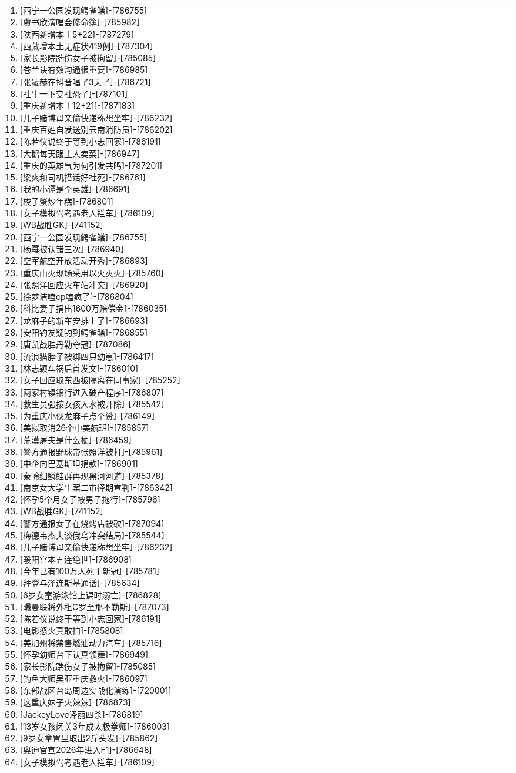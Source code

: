 1. [西宁一公园发现鳄雀鳝]-[786755]
1. [虞书欣演唱会修命簿]-[785982]
1. [陕西新增本土5+22]-[787279]
1. [西藏增本土无症状419例]-[787304]
1. [家长影院踹伤女子被拘留]-[785085]
1. [苍兰诀有效沟通很重要]-[786985]
1. [张凌赫在抖音唱了3天了]-[786721]
1. [社牛一下变社恐了]-[787101]
1. [重庆新增本土12+21]-[787183]
1. [儿子赌博母亲偷快递称想坐牢]-[786232]
1. [重庆百姓自发送别云南消防员]-[786202]
1. [陈若仪说终于等到小志回家]-[786191]
1. [大鹅每天跟主人卖菜]-[786947]
1. [重庆的英雄气为何引发共鸣]-[787201]
1. [梁爽和司机搭话好社死]-[786761]
1. [我的小谭是个英雄]-[786691]
1. [梭子蟹炒年糕]-[786801]
1. [女子模拟驾考遇老人拦车]-[786109]
1. [WB战胜GK]-[741152]
1. [西宁一公园发现鳄雀鳝]-[786755]
1. [杨幂被认错三次]-[786940]
1. [空军航空开放活动开秀]-[786893]
1. [重庆山火现场采用以火灭火]-[785760]
1. [张照洋回应火车站冲突]-[786920]
1. [徐梦洁嗑cp嗑疯了]-[786804]
1. [科比妻子捐出1600万赔偿金]-[786035]
1. [龙麻子的新车安排上了]-[786693]
1. [安阳钓友疑钓到鳄雀鳝]-[786855]
1. [唐凯战胜丹勒夺冠]-[787086]
1. [流浪猫脖子被绑四只幼崽]-[786417]
1. [林志颖车祸后首发文]-[786010]
1. [女子回应取东西被隔离在同事家]-[785252]
1. [两家村镇银行进入破产程序]-[786807]
1. [救生员强按女孩入水被开除]-[785542]
1. [为重庆小伙龙麻子点个赞]-[786149]
1. [美拟取消26个中美航班]-[785857]
1. [荒漠屠夫是什么梗]-[786459]
1. [警方通报野球帝张照洋被打]-[785961]
1. [中企向巴基斯坦捐款]-[786901]
1. [秦岭细鳞鲑群再现黑河河道]-[785378]
1. [南京女大学生案二审择期宣判]-[786342]
1. [怀孕5个月女子被男子拖行]-[785796]
1. [WB战胜GK]-[741152]
1. [警方通报女子在烧烤店被砍]-[787094]
1. [梅德韦杰夫谈俄乌冲突结局]-[785544]
1. [儿子赌博母亲偷快递称想坐牢]-[786232]
1. [暖阳宫本五连绝世]-[786908]
1. [今年已有100万人死于新冠]-[785781]
1. [拜登与泽连斯基通话]-[785634]
1. [6岁女童游泳馆上课时溺亡]-[786828]
1. [曝曼联将外租C罗至那不勒斯]-[787073]
1. [陈若仪说终于等到小志回家]-[786191]
1. [电影怒火真敢拍]-[785808]
1. [美加州将禁售燃油动力汽车]-[785716]
1. [怀孕幼师台下认真领舞]-[786949]
1. [家长影院踹伤女子被拘留]-[785085]
1. [钓鱼大师吴亚重庆救火]-[786097]
1. [东部战区台岛周边实战化演练]-[720001]
1. [这重庆妹子火辣辣]-[786873]
1. [JackeyLove泽丽四杀]-[786819]
1. [13岁女孩闭关3年成太极拳师]-[786003]
1. [9岁女童胃里取出2斤头发]-[785862]
1. [奥迪官宣2026年进入F1]-[786648]
1. [女子模拟驾考遇老人拦车]-[786109]
